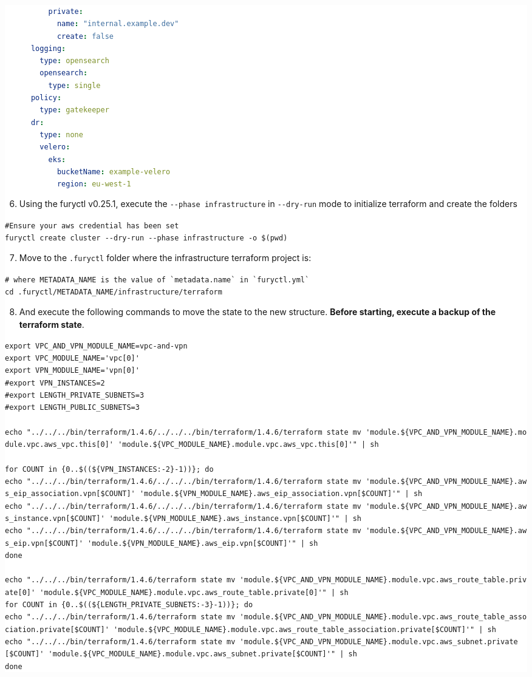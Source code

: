 ```yaml
          private:
            name: "internal.example.dev"
            create: false
      logging:
        type: opensearch
        opensearch:
          type: single
      policy:
        type: gatekeeper
      dr:
        type: none
        velero:
          eks:
            bucketName: example-velero
            region: eu-west-1
```

6. Using the furyctl v0.25.1, execute the `--phase infrastructure` in `--dry-run` mode to initialize terraform and create the folders

```shell
#Ensure your aws credential has been set
furyctl create cluster --dry-run --phase infrastructure -o $(pwd)
```

7. Move to the `.furyctl` folder where the infrastructure terraform project is:

```shell
# where METADATA_NAME is the value of `metadata.name` in `furyctl.yml`
cd .furyctl/METADATA_NAME/infrastructure/terraform
```

8. And execute the following commands to move the state to the new structure. **Before starting, execute a backup of the terraform state**.

```shell
export VPC_AND_VPN_MODULE_NAME=vpc-and-vpn
export VPC_MODULE_NAME='vpc[0]'
export VPN_MODULE_NAME='vpn[0]'
#export VPN_INSTANCES=2
#export LENGTH_PRIVATE_SUBNETS=3
#export LENGTH_PUBLIC_SUBNETS=3

echo "../../../bin/terraform/1.4.6/../../../bin/terraform/1.4.6/terraform state mv 'module.${VPC_AND_VPN_MODULE_NAME}.module.vpc.aws_vpc.this[0]' 'module.${VPC_MODULE_NAME}.module.vpc.aws_vpc.this[0]'" | sh

for COUNT in {0..$((${VPN_INSTANCES:-2}-1))}; do
echo "../../../bin/terraform/1.4.6/../../../bin/terraform/1.4.6/terraform state mv 'module.${VPC_AND_VPN_MODULE_NAME}.aws_eip_association.vpn[$COUNT]' 'module.${VPN_MODULE_NAME}.aws_eip_association.vpn[$COUNT]'" | sh
echo "../../../bin/terraform/1.4.6/../../../bin/terraform/1.4.6/terraform state mv 'module.${VPC_AND_VPN_MODULE_NAME}.aws_instance.vpn[$COUNT]' 'module.${VPN_MODULE_NAME}.aws_instance.vpn[$COUNT]'" | sh
echo "../../../bin/terraform/1.4.6/../../../bin/terraform/1.4.6/terraform state mv 'module.${VPC_AND_VPN_MODULE_NAME}.aws_eip.vpn[$COUNT]' 'module.${VPN_MODULE_NAME}.aws_eip.vpn[$COUNT]'" | sh
done

echo "../../../bin/terraform/1.4.6/terraform state mv 'module.${VPC_AND_VPN_MODULE_NAME}.module.vpc.aws_route_table.private[0]' 'module.${VPC_MODULE_NAME}.module.vpc.aws_route_table.private[0]'" | sh
for COUNT in {0..$((${LENGTH_PRIVATE_SUBNETS:-3}-1))}; do
echo "../../../bin/terraform/1.4.6/terraform state mv 'module.${VPC_AND_VPN_MODULE_NAME}.module.vpc.aws_route_table_association.private[$COUNT]' 'module.${VPC_MODULE_NAME}.module.vpc.aws_route_table_association.private[$COUNT]'" | sh
echo "../../../bin/terraform/1.4.6/terraform state mv 'module.${VPC_AND_VPN_MODULE_NAME}.module.vpc.aws_subnet.private[$COUNT]' 'module.${VPC_MODULE_NAME}.module.vpc.aws_subnet.private[$COUNT]'" | sh
done
```